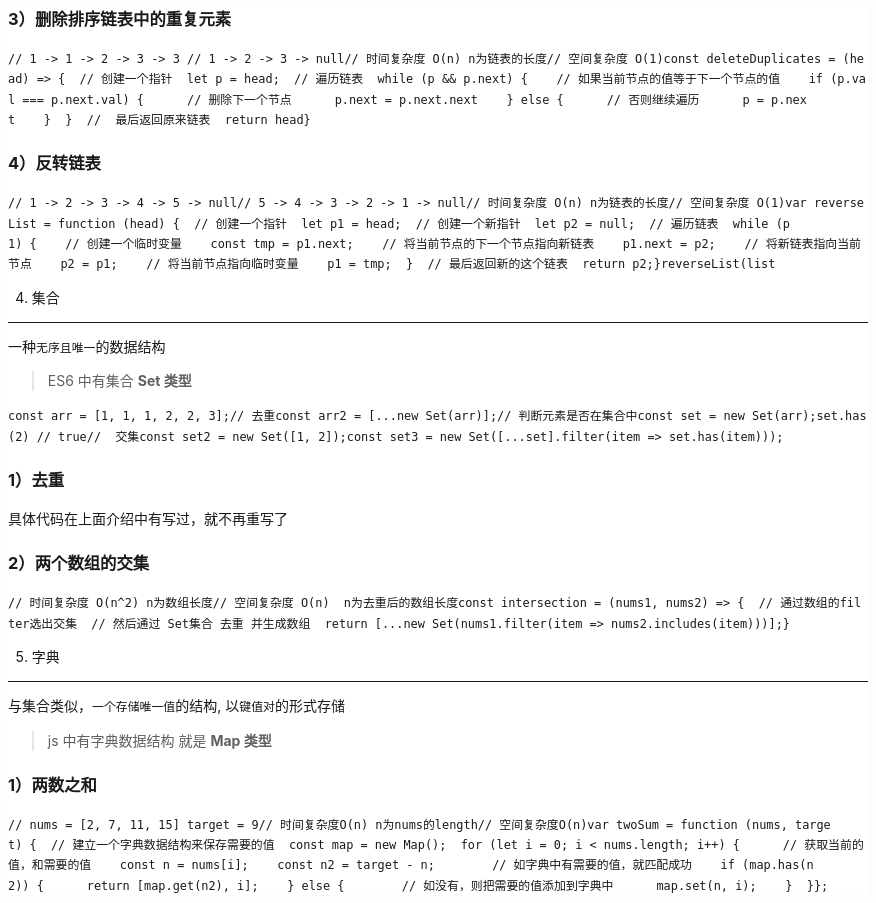 ### 3）删除排序链表中的重复元素

```
// 1 -> 1 -> 2 -> 3 -> 3 // 1 -> 2 -> 3 -> null// 时间复杂度 O(n) n为链表的长度// 空间复杂度 O(1)const deleteDuplicates = (head) => {  // 创建一个指针  let p = head;  // 遍历链表  while (p && p.next) {    // 如果当前节点的值等于下一个节点的值    if (p.val === p.next.val) {      // 删除下一个节点      p.next = p.next.next    } else {      // 否则继续遍历      p = p.next    }  }  //  最后返回原来链表  return head}
```

### 4）反转链表

```
// 1 -> 2 -> 3 -> 4 -> 5 -> null// 5 -> 4 -> 3 -> 2 -> 1 -> null// 时间复杂度 O(n) n为链表的长度// 空间复杂度 O(1)var reverseList = function (head) {  // 创建一个指针  let p1 = head;  // 创建一个新指针  let p2 = null;  // 遍历链表  while (p1) {    // 创建一个临时变量    const tmp = p1.next;    // 将当前节点的下一个节点指向新链表    p1.next = p2;    // 将新链表指向当前节点    p2 = p1;    // 将当前节点指向临时变量    p1 = tmp;  }  // 最后返回新的这个链表  return p2;}reverseList(list
```

4. 集合
-----

一种`无序且唯一`的数据结构

> ES6 中有集合 **Set 类型**

```
const arr = [1, 1, 1, 2, 2, 3];// 去重const arr2 = [...new Set(arr)];// 判断元素是否在集合中const set = new Set(arr);set.has(2) // true//  交集const set2 = new Set([1, 2]);const set3 = new Set([...set].filter(item => set.has(item)));
```

### 1）去重

具体代码在上面介绍中有写过，就不再重写了

### 2）两个数组的交集

```
// 时间复杂度 O(n^2) n为数组长度// 空间复杂度 O(n)  n为去重后的数组长度const intersection = (nums1, nums2) => {  // 通过数组的filter选出交集  // 然后通过 Set集合 去重 并生成数组  return [...new Set(nums1.filter(item => nums2.includes(item)))];}
```

5. 字典
-----

与集合类似，`一个存储唯一值`的结构, 以`键值对`的形式存储

> js 中有字典数据结构 就是 **Map 类型**

### 1）两数之和

```
// nums = [2, 7, 11, 15] target = 9// 时间复杂度O(n) n为nums的length// 空间复杂度O(n)var twoSum = function (nums, target) {  // 建立一个字典数据结构来保存需要的值  const map = new Map();  for (let i = 0; i < nums.length; i++) {      // 获取当前的值，和需要的值    const n = nums[i];    const n2 = target - n;        // 如字典中有需要的值，就匹配成功    if (map.has(n2)) {      return [map.get(n2), i];    } else {        // 如没有，则把需要的值添加到字典中      map.set(n, i);    }  }};
```
